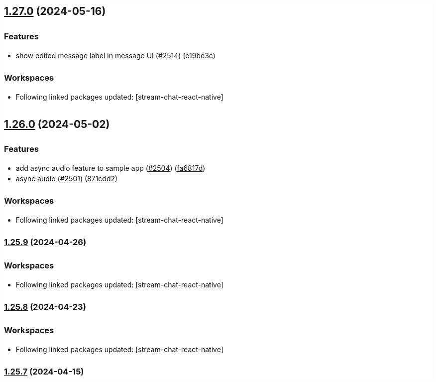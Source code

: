 ## [1.27.0](https://github.com/GetStream/stream-chat-react-native/compare/sampleapp@v1.26.0...sampleapp@v1.27.0) (2024-05-16)

### Features

- show edited message label in message UI ([#2514](https://github.com/GetStream/stream-chat-react-native/issues/2514)) ([e19be3c](https://github.com/GetStream/stream-chat-react-native/commit/e19be3ca85ea21c29deb3e26bc43c5e8d1f7c6d5))

### Workspaces

- Following linked packages updated: [stream-chat-react-native]

## [1.26.0](https://github.com/GetStream/stream-chat-react-native/compare/sampleapp@v1.25.9...sampleapp@v1.26.0) (2024-05-02)

### Features

- add async audio feature to sample app ([#2504](https://github.com/GetStream/stream-chat-react-native/issues/2504)) ([fa6817d](https://github.com/GetStream/stream-chat-react-native/commit/fa6817d722b3f1370f1fd16810c40c3a55ec15a9))
- async audio ([#2501](https://github.com/GetStream/stream-chat-react-native/issues/2501)) ([871cdd2](https://github.com/GetStream/stream-chat-react-native/commit/871cdd2be5b7b7790d8dcebbbcd46ef2082def13))

### Workspaces

- Following linked packages updated: [stream-chat-react-native]

### [1.25.9](https://github.com/GetStream/stream-chat-react-native/compare/sampleapp@v1.25.8...sampleapp@v1.25.9) (2024-04-26)

### Workspaces

- Following linked packages updated: [stream-chat-react-native]

### [1.25.8](https://github.com/GetStream/stream-chat-react-native/compare/sampleapp@v1.25.7...sampleapp@v1.25.8) (2024-04-23)

### Workspaces

- Following linked packages updated: [stream-chat-react-native]

### [1.25.7](https://github.com/GetStream/stream-chat-react-native/compare/sampleapp@v1.25.6...sampleapp@v1.25.7) (2024-04-15)
